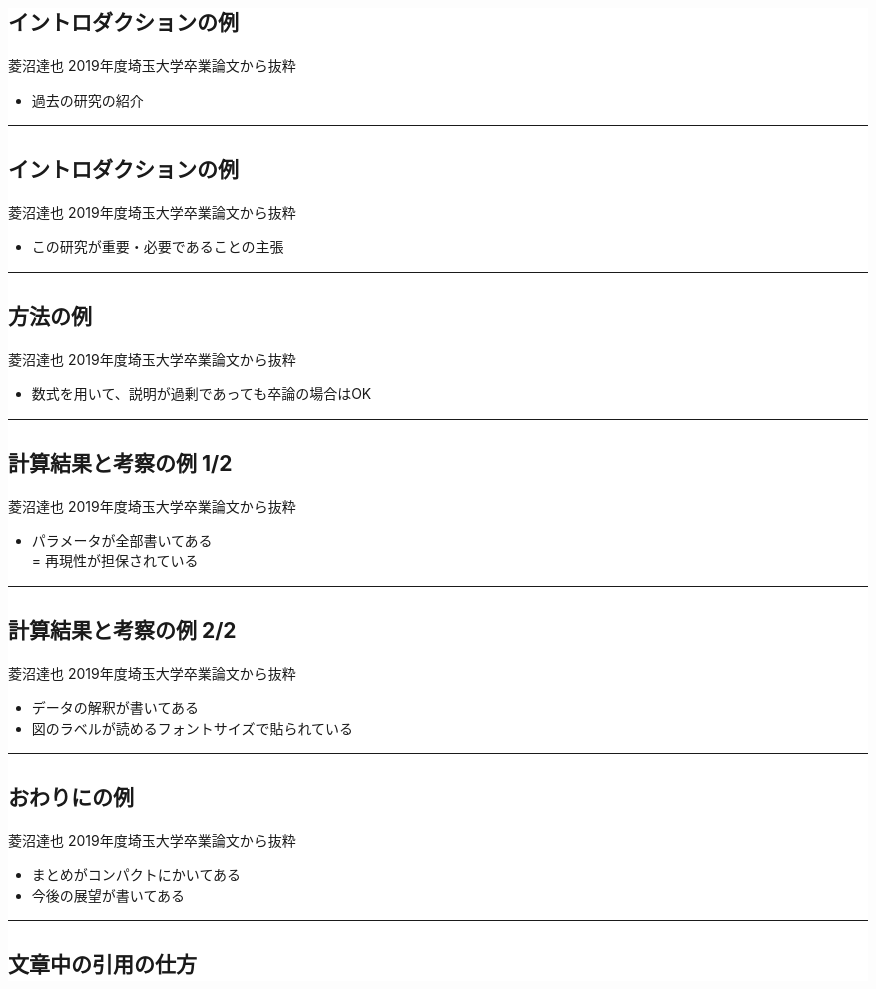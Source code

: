 
## イントロダクションの例

菱沼達也 2019年度埼玉大学卒業論文から抜粋

- 過去の研究の紹介

---

## イントロダクションの例

菱沼達也 2019年度埼玉大学卒業論文から抜粋

- この研究が重要・必要であることの主張

---

## 方法の例

菱沼達也 2019年度埼玉大学卒業論文から抜粋

- 数式を用いて、説明が過剰であっても卒論の場合はOK

---

## 計算結果と考察の例 1/2

菱沼達也 2019年度埼玉大学卒業論文から抜粋

- パラメータが全部書いてある  
= 再現性が担保されている

---

## 計算結果と考察の例 2/2

菱沼達也 2019年度埼玉大学卒業論文から抜粋

- データの解釈が書いてある
- 図のラベルが読めるフォントサイズで貼られている

---

## おわりにの例

菱沼達也 2019年度埼玉大学卒業論文から抜粋

- まとめがコンパクトにかいてある
- 今後の展望が書いてある

---

## 文章中の引用の仕方
